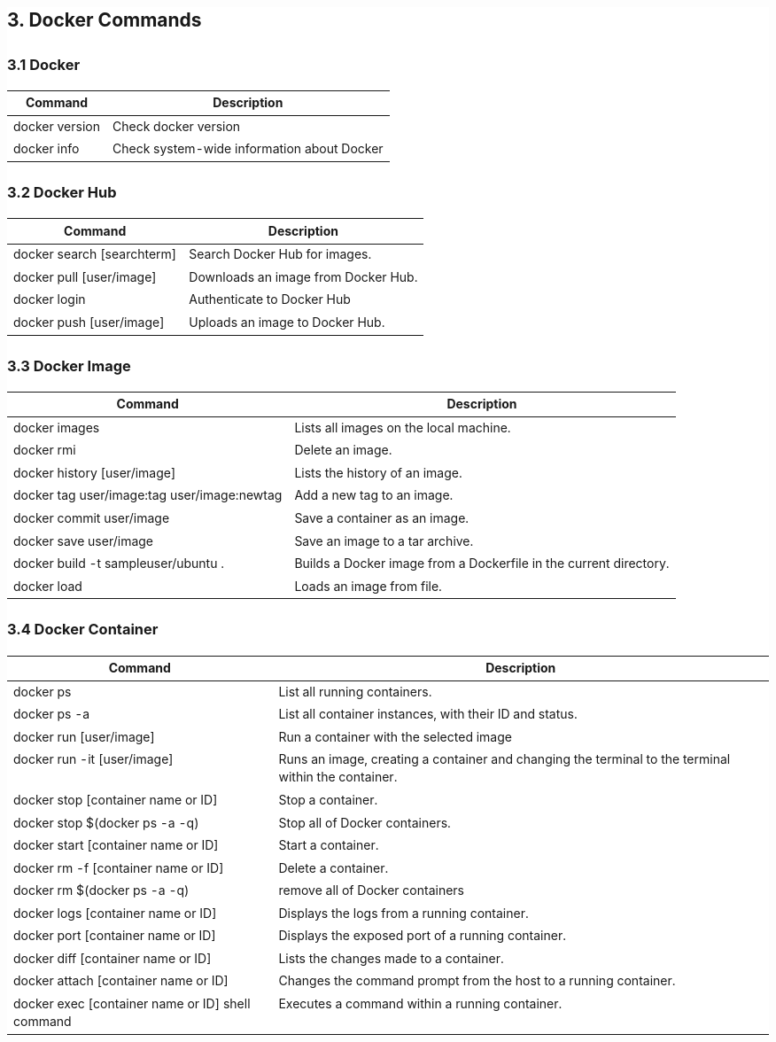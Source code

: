 ## 3. Docker Commands
### 3.1 Docker

| Command | Description|
----------|-------------
docker version  |  Check docker version
docker info | Check system-wide information about Docker

### 3.2 Docker Hub

| Command | Description|
----------|-------------
docker search [searchterm]  |  Search Docker Hub for images.
docker pull [user/image] | Downloads an image from Docker Hub.
docker login | Authenticate to Docker Hub
docker push [user/image] | Uploads an image to Docker Hub.

### 3.3 Docker Image

| Command | Description|
----------|-------------
docker images  |  Lists all images on the local machine.
docker rmi | Delete an image.
docker history [user/image] | Lists the history of an image.
docker tag user/image:tag user/image:newtag | Add a new tag to an image.
docker commit user/image | Save a container as an image.
docker save user/image | Save an image to a tar archive.
docker build -t sampleuser/ubuntu . | Builds a Docker image from a Dockerfile in the current directory.
docker load | Loads an image from file.

### 3.4 Docker Container

| Command | Description|
----------|-------------
docker ps | List all running containers.
docker ps -a | List all container instances, with their ID and status.
docker run [user/image] | Run a container with the selected image
docker run -it [user/image] | Runs an image, creating a container and changing the terminal to the terminal within the container.
docker stop [container name or ID] | Stop a container.
docker stop $(docker ps -a -q) | Stop all of Docker containers.
docker start [container name or ID] | Start a container.
docker rm -f [container name or ID] | Delete a container.
docker rm $(docker ps -a -q) | remove all of Docker containers
docker logs [container name or ID] | Displays the logs from a running container.
docker port [container name or ID] | Displays the exposed port of a running container.
docker diff [container name or ID] | Lists the changes made to a container.
docker attach [container name or ID] | Changes the command prompt from the host to a running container.
docker exec [container name or ID] shell command | Executes a command within a running container.
